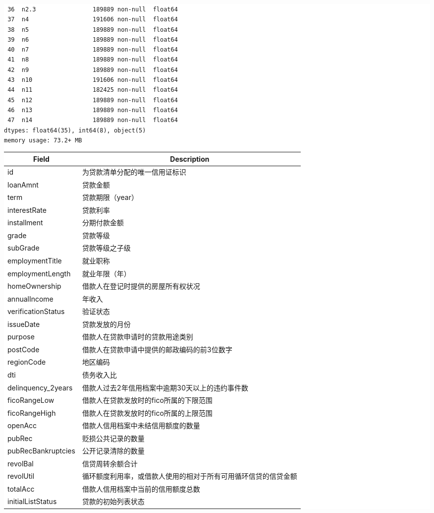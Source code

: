      36  n2.3                189889 non-null  float64
     37  n4                  191606 non-null  float64
     38  n5                  189889 non-null  float64
     39  n6                  189889 non-null  float64
     40  n7                  189889 non-null  float64
     41  n8                  189889 non-null  float64
     42  n9                  189889 non-null  float64
     43  n10                 191606 non-null  float64
     44  n11                 182425 non-null  float64
     45  n12                 189889 non-null  float64
     46  n13                 189889 non-null  float64
     47  n14                 189889 non-null  float64
    dtypes: float64(35), int64(8), object(5)
    memory usage: 73.2+ MB
   
|Field|Description|
|---|---|
|id|为贷款清单分配的唯一信用证标识|
|loanAmnt|贷款金额|
|term|贷款期限（year）|
|interestRate|贷款利率|
|installment|分期付款金额|
|grade |	贷款等级|
|subGrade 	|贷款等级之子级|
|employmentTitle 	|就业职称|
|employmentLength 	|就业年限（年）|
|homeOwnership |	借款人在登记时提供的房屋所有权状况|
|annualIncome |	年收入|
|verificationStatus |	验证状态|
|issueDate 	|贷款发放的月份|
|purpose |	借款人在贷款申请时的贷款用途类别|
|postCode |	借款人在贷款申请中提供的邮政编码的前3位数字|
|regionCode |	地区编码|
|dti 	|债务收入比|
|delinquency_2years |	借款人过去2年信用档案中逾期30天以上的违约事件数|
|ficoRangeLow 	|借款人在贷款发放时的fico所属的下限范围|
|ficoRangeHigh |	借款人在贷款发放时的fico所属的上限范围|
|openAcc |	借款人信用档案中未结信用额度的数量|
|pubRec |	贬损公共记录的数量|
|pubRecBankruptcies |	公开记录清除的数量|
|revolBal |	信贷周转余额合计|
|revolUtil 	|循环额度利用率，或借款人使用的相对于所有可用循环信贷的信贷金额|
|totalAcc |	借款人信用档案中当前的信用额度总数|
|initialListStatus |	贷款的初始列表状态|